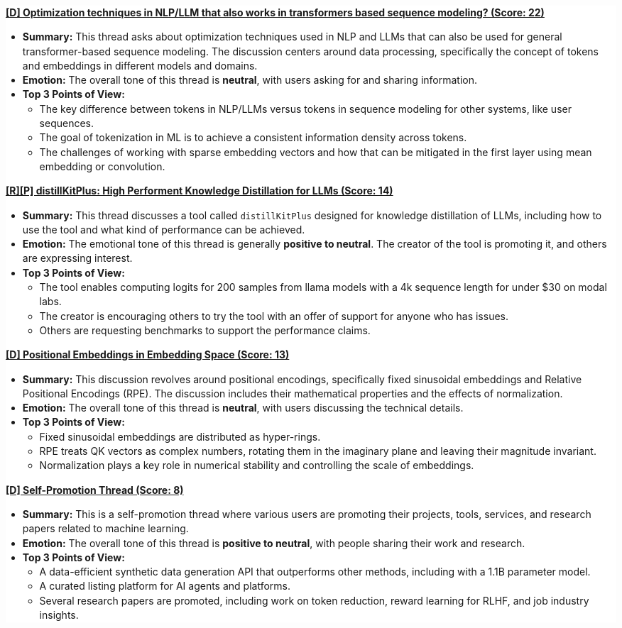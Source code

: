 **[ [D] Optimization techniques in NLP/LLM that also works in transformers based sequence modeling? (Score: 22)](https://www.reddit.com/r/MachineLearning/comments/1hvj7fx/d_optimization_techniques_in_nlpllm_that_also/)**
*  **Summary:** This thread asks about optimization techniques used in NLP and LLMs that can also be used for general transformer-based sequence modeling. The discussion centers around data processing, specifically the concept of tokens and embeddings in different models and domains.
*  **Emotion:** The overall tone of this thread is **neutral**, with users asking for and sharing information.
*  **Top 3 Points of View:**
    *   The key difference between tokens in NLP/LLMs versus tokens in sequence modeling for other systems, like user sequences.
    *  The goal of tokenization in ML is to achieve a consistent information density across tokens.
    * The challenges of working with sparse embedding vectors and how that can be mitigated in the first layer using mean embedding or convolution.

**[ [R][P] distillKitPlus: High Performent Knowledge Distillation for LLMs (Score: 14)](https://www.reddit.com/r/MachineLearning/comments/1hw0mn9/rp_distillkitplus_high_performent_knowledge/)**
*  **Summary:** This thread discusses a tool called `distillKitPlus` designed for knowledge distillation of LLMs, including how to use the tool and what kind of performance can be achieved.
*  **Emotion:** The emotional tone of this thread is generally **positive to neutral**. The creator of the tool is promoting it, and others are expressing interest.
*  **Top 3 Points of View:**
    *  The tool enables computing logits for 200 samples from llama models with a 4k sequence length for under $30 on modal labs.
     *  The creator is encouraging others to try the tool with an offer of support for anyone who has issues.
    *  Others are requesting benchmarks to support the performance claims.

**[ [D] Positional Embeddings in Embedding Space (Score: 13)](https://www.reddit.com/r/MachineLearning/comments/1hvxpcc/d_positional_embeddings_in_embedding_space/)**
*  **Summary:** This discussion revolves around positional encodings, specifically fixed sinusoidal embeddings and Relative Positional Encodings (RPE). The discussion includes their mathematical properties and the effects of normalization.
*  **Emotion:** The overall tone of this thread is **neutral**, with users discussing the technical details.
*  **Top 3 Points of View:**
    *  Fixed sinusoidal embeddings are distributed as hyper-rings.
    *  RPE treats QK vectors as complex numbers, rotating them in the imaginary plane and leaving their magnitude invariant.
    *  Normalization plays a key role in numerical stability and controlling the scale of embeddings.

**[ [D] Self-Promotion Thread (Score: 8)](https://www.reddit.com/r/MachineLearning/comments/1htw7hw/d_selfpromotion_thread/)**
*  **Summary:** This is a self-promotion thread where various users are promoting their projects, tools, services, and research papers related to machine learning.
*  **Emotion:** The overall tone of this thread is **positive to neutral**, with people sharing their work and research.
*  **Top 3 Points of View:**
    * A data-efficient synthetic data generation API that outperforms other methods, including with a 1.1B parameter model.
    * A curated listing platform for AI agents and platforms.
    *  Several research papers are promoted, including work on token reduction, reward learning for RLHF, and job industry insights.
